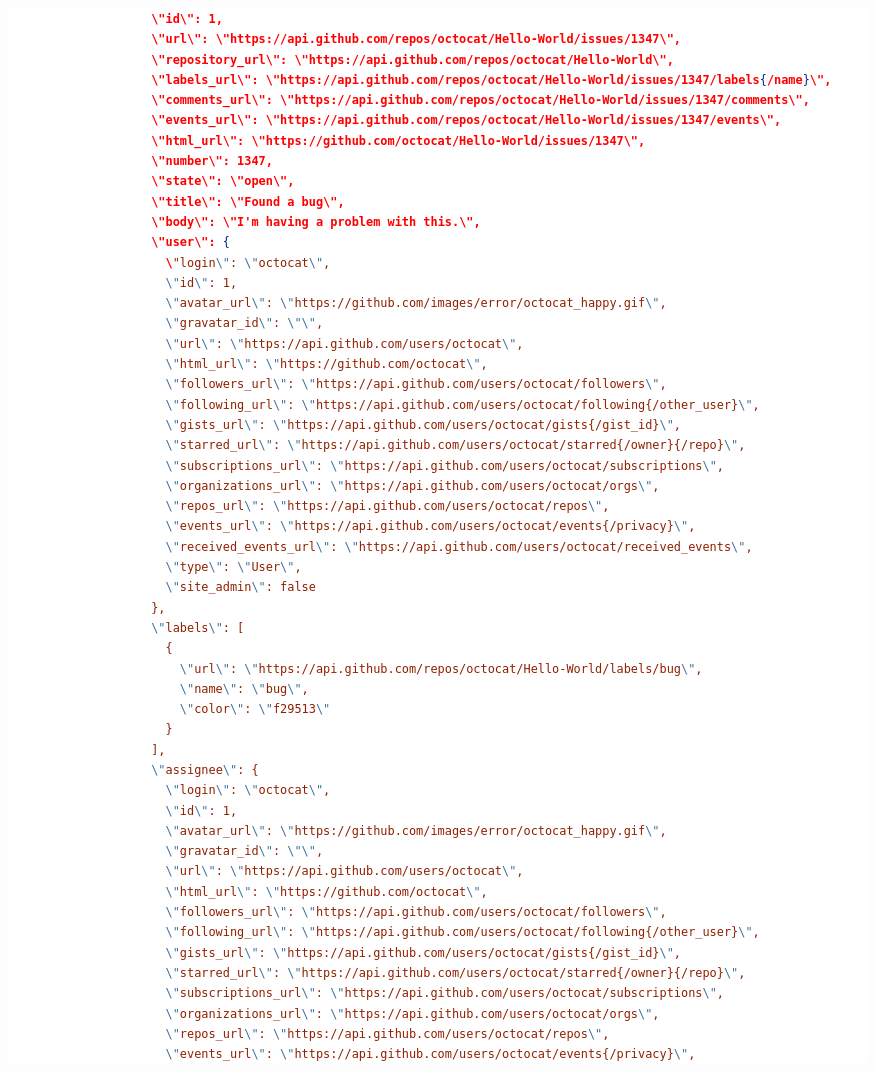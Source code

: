 ```json
                    \"id\": 1,
                    \"url\": \"https://api.github.com/repos/octocat/Hello-World/issues/1347\",
                    \"repository_url\": \"https://api.github.com/repos/octocat/Hello-World\",
                    \"labels_url\": \"https://api.github.com/repos/octocat/Hello-World/issues/1347/labels{/name}\",
                    \"comments_url\": \"https://api.github.com/repos/octocat/Hello-World/issues/1347/comments\",
                    \"events_url\": \"https://api.github.com/repos/octocat/Hello-World/issues/1347/events\",
                    \"html_url\": \"https://github.com/octocat/Hello-World/issues/1347\",
                    \"number\": 1347,
                    \"state\": \"open\",
                    \"title\": \"Found a bug\",
                    \"body\": \"I'm having a problem with this.\",
                    \"user\": {
                      \"login\": \"octocat\",
                      \"id\": 1,
                      \"avatar_url\": \"https://github.com/images/error/octocat_happy.gif\",
                      \"gravatar_id\": \"\",
                      \"url\": \"https://api.github.com/users/octocat\",
                      \"html_url\": \"https://github.com/octocat\",
                      \"followers_url\": \"https://api.github.com/users/octocat/followers\",
                      \"following_url\": \"https://api.github.com/users/octocat/following{/other_user}\",
                      \"gists_url\": \"https://api.github.com/users/octocat/gists{/gist_id}\",
                      \"starred_url\": \"https://api.github.com/users/octocat/starred{/owner}{/repo}\",
                      \"subscriptions_url\": \"https://api.github.com/users/octocat/subscriptions\",
                      \"organizations_url\": \"https://api.github.com/users/octocat/orgs\",
                      \"repos_url\": \"https://api.github.com/users/octocat/repos\",
                      \"events_url\": \"https://api.github.com/users/octocat/events{/privacy}\",
                      \"received_events_url\": \"https://api.github.com/users/octocat/received_events\",
                      \"type\": \"User\",
                      \"site_admin\": false
                    },
                    \"labels\": [
                      {
                        \"url\": \"https://api.github.com/repos/octocat/Hello-World/labels/bug\",
                        \"name\": \"bug\",
                        \"color\": \"f29513\"
                      }
                    ],
                    \"assignee\": {
                      \"login\": \"octocat\",
                      \"id\": 1,
                      \"avatar_url\": \"https://github.com/images/error/octocat_happy.gif\",
                      \"gravatar_id\": \"\",
                      \"url\": \"https://api.github.com/users/octocat\",
                      \"html_url\": \"https://github.com/octocat\",
                      \"followers_url\": \"https://api.github.com/users/octocat/followers\",
                      \"following_url\": \"https://api.github.com/users/octocat/following{/other_user}\",
                      \"gists_url\": \"https://api.github.com/users/octocat/gists{/gist_id}\",
                      \"starred_url\": \"https://api.github.com/users/octocat/starred{/owner}{/repo}\",
                      \"subscriptions_url\": \"https://api.github.com/users/octocat/subscriptions\",
                      \"organizations_url\": \"https://api.github.com/users/octocat/orgs\",
                      \"repos_url\": \"https://api.github.com/users/octocat/repos\",
                      \"events_url\": \"https://api.github.com/users/octocat/events{/privacy}\",
```